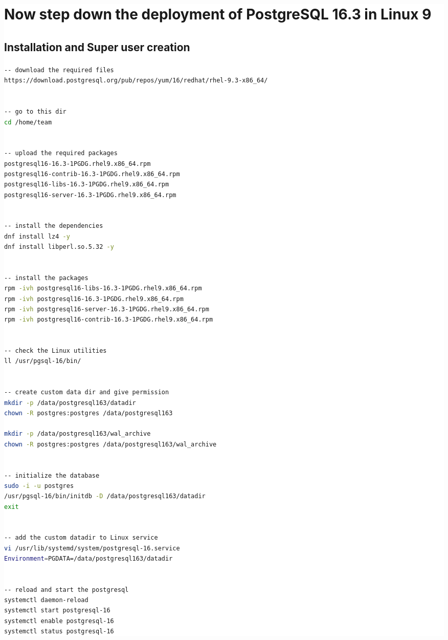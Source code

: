 
# Now step down the deployment of PostgreSQL 16.3 in Linux 9
## Installation and Super user creation
```bash
-- download the required files
https://download.postgresql.org/pub/repos/yum/16/redhat/rhel-9.3-x86_64/


-- go to this dir
cd /home/team


-- upload the required packages
postgresql16-16.3-1PGDG.rhel9.x86_64.rpm
postgresql16-contrib-16.3-1PGDG.rhel9.x86_64.rpm
postgresql16-libs-16.3-1PGDG.rhel9.x86_64.rpm
postgresql16-server-16.3-1PGDG.rhel9.x86_64.rpm


-- install the dependencies
dnf install lz4 -y
dnf install libperl.so.5.32 -y


-- install the packages
rpm -ivh postgresql16-libs-16.3-1PGDG.rhel9.x86_64.rpm
rpm -ivh postgresql16-16.3-1PGDG.rhel9.x86_64.rpm
rpm -ivh postgresql16-server-16.3-1PGDG.rhel9.x86_64.rpm
rpm -ivh postgresql16-contrib-16.3-1PGDG.rhel9.x86_64.rpm


-- check the Linux utilities
ll /usr/pgsql-16/bin/


-- create custom data dir and give permission
mkdir -p /data/postgresql163/datadir
chown -R postgres:postgres /data/postgresql163

mkdir -p /data/postgresql163/wal_archive
chown -R postgres:postgres /data/postgresql163/wal_archive


-- initialize the database
sudo -i -u postgres
/usr/pgsql-16/bin/initdb -D /data/postgresql163/datadir
exit


-- add the custom datadir to Linux service
vi /usr/lib/systemd/system/postgresql-16.service
Environment=PGDATA=/data/postgresql163/datadir


-- reload and start the postgresql
systemctl daemon-reload
systemctl start postgresql-16
systemctl enable postgresql-16
systemctl status postgresql-16

```